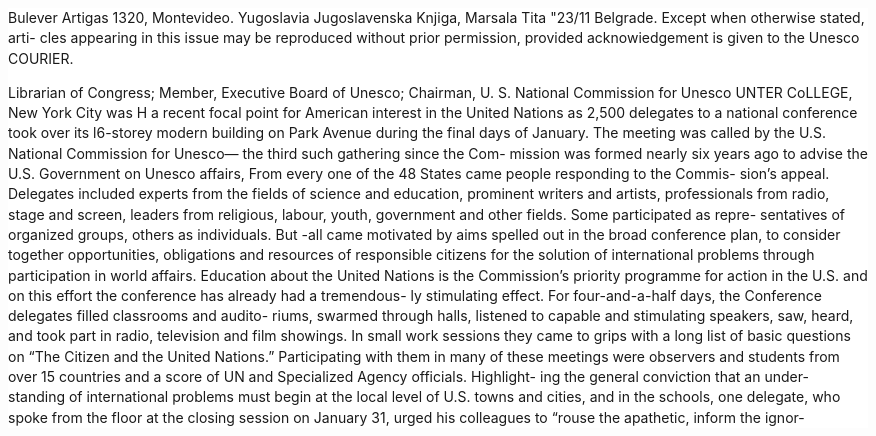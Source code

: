 Bulever Artigas 1320, Montevideo. 
Yugoslavia Jugoslavenska Knjiga, 
Marsala Tita "23/11 Belgrade. 
Except when otherwise stated, arti- 
cles appearing in this issue may be 
reproduced without prior permission, 
provided acknowiedgement is given 
to the Unesco COURIER. 
  
  
Librarian of Congress; Member, Executive Board of Unesco; 
Chairman, U. S. National Commission for Unesco 
UNTER CoLLEGE, New York City was 
H a recent focal point for American 
interest in the United Nations as 
2,500 delegates to a national conference 
took over its l6-storey modern building 
on Park Avenue during the final days of 
January. The meeting was called by the 
U.S. National Commission for Unesco— 
the third such gathering since the Com- 
mission was formed nearly six years ago 
to advise the U.S. Government on Unesco 
affairs, From every one of the 48 States 
came people responding to the Commis- 
sion’s appeal. Delegates included experts 
from the fields of science and education, 
prominent writers and artists, professionals 
from radio, stage and screen, leaders from 
religious, labour, youth, government and 
other fields. Some participated as repre- 
sentatives of organized groups, others as 
individuals. But -all came motivated by 
aims spelled out in the broad conference 
plan, to consider together opportunities, 
obligations and resources of responsible 
citizens for the solution of international 
problems through participation in world 
affairs. 
Education about the United Nations is 
the Commission’s priority programme for 
action in the U.S. and on this effort the 
conference has already had a tremendous- 
ly stimulating effect. 
For four-and-a-half days, the Conference 
delegates filled classrooms and audito- 
riums, swarmed through halls, listened to 
capable and stimulating speakers, saw, 
heard, and took part in radio, television 
and film showings. In small work 
sessions they came to grips with a long 
list of basic questions on “The Citizen 
and the United Nations.” Participating 
with them in many of these meetings 
were observers and students from over 
15 countries and a score of UN and 
Specialized Agency officials. Highlight- 
ing the general conviction that an under- 
standing of international problems must 
begin at the local level of U.S. towns and 
cities, and in the schools, one delegate, 
who spoke from the floor at the closing 
session on January 31, urged his colleagues 
to “rouse the apathetic, inform the ignor- 